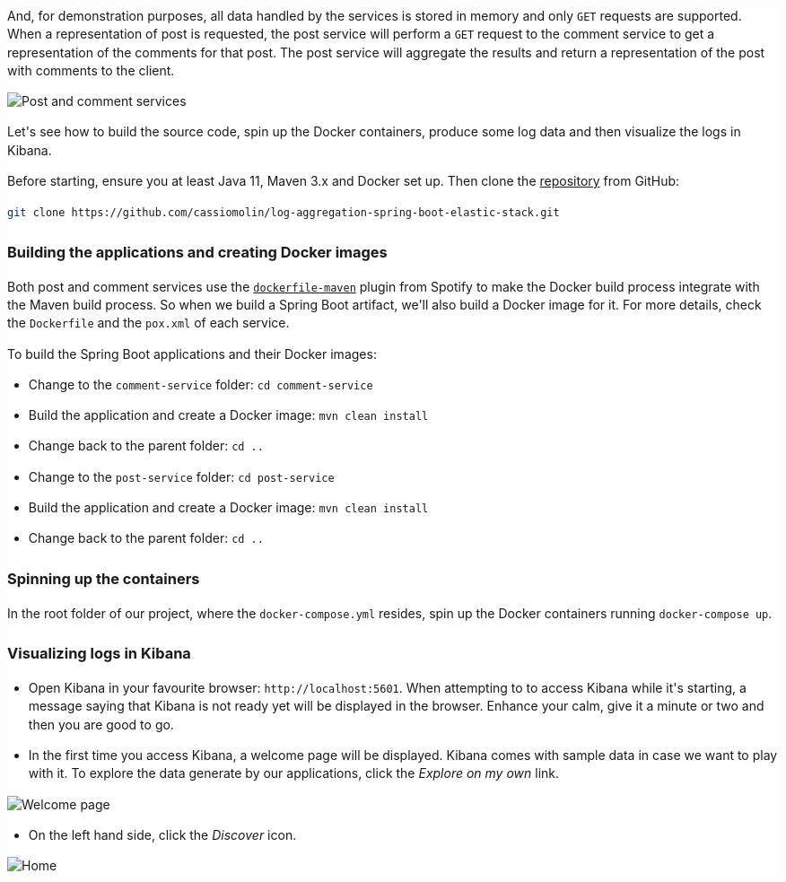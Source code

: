 And, for demonstration purposes, all data handled by the services is stored in memory and only `GET` requests are supported. When a representation of post is requested, the post service will perform a `GET` request to the comment service to get a representation of the comments for that post. The post service will aggregate the results and return a representation of the post with comments to the client.

![Post and comment services][img.services]

Let's see how to build the source code, spin up the Docker containers, produce some log data and then visualize the logs in Kibana.

Before starting, ensure you at least Java 11, Maven 3.x and Docker set up. Then clone the [repository][repo] from GitHub:

```bash
git clone https://github.com/cassiomolin/log-aggregation-spring-boot-elastic-stack.git
```

### Building the applications and creating Docker images

Both post and comment services use the [`dockerfile-maven`][dockerfile-maven] plugin from Spotify to make the Docker build process integrate with the Maven build process. So when we build a Spring Boot artifact, we'll also build a Docker image for it. For more details, check the `Dockerfile` and the `pox.xml` of each service.

To build the Spring Boot applications and their Docker images:

- Change to the `comment-service` folder: `cd comment-service`
- Build the application and create a Docker image: `mvn clean install`
- Change back to the parent folder: `cd ..`

- Change to the `post-service` folder: `cd post-service`
- Build the application and create a Docker image: `mvn clean install`
- Change back to the parent folder: `cd ..`

### Spinning up the containers

In the root folder of our project, where the `docker-compose.yml` resides, spin up the Docker containers running `docker-compose up`.

### Visualizing logs in Kibana

- Open Kibana in your favourite browser: `http://localhost:5601`. When attempting to to access Kibana while it's starting, a message saying that Kibana is not ready yet will be displayed in the browser. Enhance your calm, give it a minute or two and then you are good to go.

- In the first time you access Kibana, a welcome page will be displayed. Kibana comes with sample data in case we want to play with it. To explore the data generate by our applications, click the _Explore on my own_ link.

![Welcome page][img.screenshot-01]

- On the left hand side, click the _Discover_ icon.

![Home][img.screenshot-02]


  [img.services]: /misc/img/diagrams/services.png
  [img.elastic-stack]: /misc/img/diagrams/elastic-stack.png
  [img.elastic-stack-docker]: /misc/img/diagrams/services-and-elastic-stack.png
  [img.logstash-pipeline]: /misc/img/diagrams/logstash-pipeline.png
  [img.screenshot-01]: /misc/img/screenshots/01.png
  [img.screenshot-02]: /misc/img/screenshots/02.png
  [img.screenshot-03]: /misc/img/screenshots/03.png
  [img.screenshot-04]: /misc/img/screenshots/04.png
  [img.screenshot-05]: /misc/img/screenshots/05.png
  [img.screenshot-06]: /misc/img/screenshots/06.png
  [img.screenshot-07]: /misc/img/screenshots/07.png
  [12factor]: https://12factor.net
  [12factor.logs]: https://12factor.net/logs
  [spring-boot.configure-logback]: https://docs.spring.io/spring-boot/docs/current/reference/html/howto-logging.html#howto-configure-logback-for-logging
  [spring-cloud-sleuth]: https://spring.io/projects/spring-cloud-sleuth
  [dockerfile-maven]: https://github.com/spotify/dockerfile-maven
  [slf4j]: https://www.slf4j.org/
  [slf4j.manual]: https://www.slf4j.org/manual.html
  [logback]: https://logback.qos.ch/
  [logstash-logback-encoder]: https://github.com/logstash/logstash-logback-encoder
  [logstash-logback-encoder.standard-fields]: https://github.com/logstash/logstash-logback-encoder#standard-fields
  [logstash-logback-encoder.providers-for-loggingevents]: https://github.com/logstash/logstash-logback-encoder#providers-for-loggingevents
  [repo]: https://github.com/cassiomolin/log-aggregation-spring-boot-elastic-stack
  [repo.docker-compose.yml]: https://github.com/cassiomolin/log-aggregation-spring-boot-elastic-stack/blob/master/docker-compose.yml
  [repo.logstash.conf]: https://github.com/cassiomolin/log-aggregation-spring-boot-elastic-stack/blob/master/logstash/pipeline/logstash.conf
  [repo.filebeat.docker.yml]: https://github.com/cassiomolin/log-aggregation-spring-boot-elastic-stack/blob/master/filebeat/filebeat.docker.yml
  [elk-stack]: https://www.elastic.co/elk-stack
  [elasticsearch]: https://www.elastic.co/products/elasticsearch
  [logstash]: https://www.elastic.co/products/logstash
  [logstash.input-plugins]: https://www.elastic.co/guide/en/logstash/current/input-plugins.html
  [logstash.filter-plugins]: https://www.elastic.co/guide/en/logstash/current/filter-plugins.html
  [logstash.output-plugins]: https://www.elastic.co/guide/en/logstash/current/output-plugins.html
  [kibana]: https://www.elastic.co/products/kibana
  [beats]: https://www.elastic.co/products/beats
  [filebeat]: https://www.elastic.co/products/beats/filebeat
  [filebeat.autodiscover]: https://www.elastic.co/guide/en/beats/filebeat/current/configuration-autodiscover.html
  [metricbeat]: https://www.elastic.co/products/beats/metricbeat
  [packetbeat]: https://www.elastic.co/products/beats/packetbeat
  [heartbeat]: https://www.elastic.co/products/beats/heartbeat
  [docker]: https://docs.docker.com/
  [docker.json-file-logging-driver]: https://docs.docker.com/config/containers/logging/json-file/
  [docker-compose]: https://docs.docker.com/compose/
  [slf4j.mdc]: https://www.slf4j.org/manual.html#mdc
  [lombok]: https://projectlombok.org/
  [lombok.slf4j]: https://projectlombok.org/api/lombok/extern/slf4j/Slf4j.html
  [org.slf4j.Logger]: https://www.slf4j.org/api/org/slf4j/Logger.html
  [org.slf4j.LoggerFactory]: https://www.slf4j.org/api/org/slf4j/LoggerFactory.html